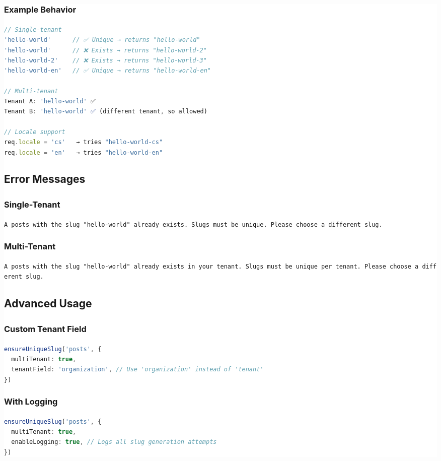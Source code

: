 ### Example Behavior

```typescript
// Single-tenant
'hello-world'      // ✅ Unique → returns "hello-world"
'hello-world'      // ❌ Exists → returns "hello-world-2"
'hello-world-2'    // ❌ Exists → returns "hello-world-3"
'hello-world-en'   // ✅ Unique → returns "hello-world-en"

// Multi-tenant
Tenant A: 'hello-world' ✅
Tenant B: 'hello-world' ✅ (different tenant, so allowed)

// Locale support
req.locale = 'cs'   → tries "hello-world-cs"
req.locale = 'en'   → tries "hello-world-en"
```

## Error Messages

### Single-Tenant

```
A posts with the slug "hello-world" already exists. Slugs must be unique. Please choose a different slug.
```

### Multi-Tenant

```
A posts with the slug "hello-world" already exists in your tenant. Slugs must be unique per tenant. Please choose a different slug.
```

## Advanced Usage

### Custom Tenant Field

```typescript
ensureUniqueSlug('posts', {
  multiTenant: true,
  tenantField: 'organization', // Use 'organization' instead of 'tenant'
})
```

### With Logging

```typescript
ensureUniqueSlug('posts', {
  multiTenant: true,
  enableLogging: true, // Logs all slug generation attempts
})
```

